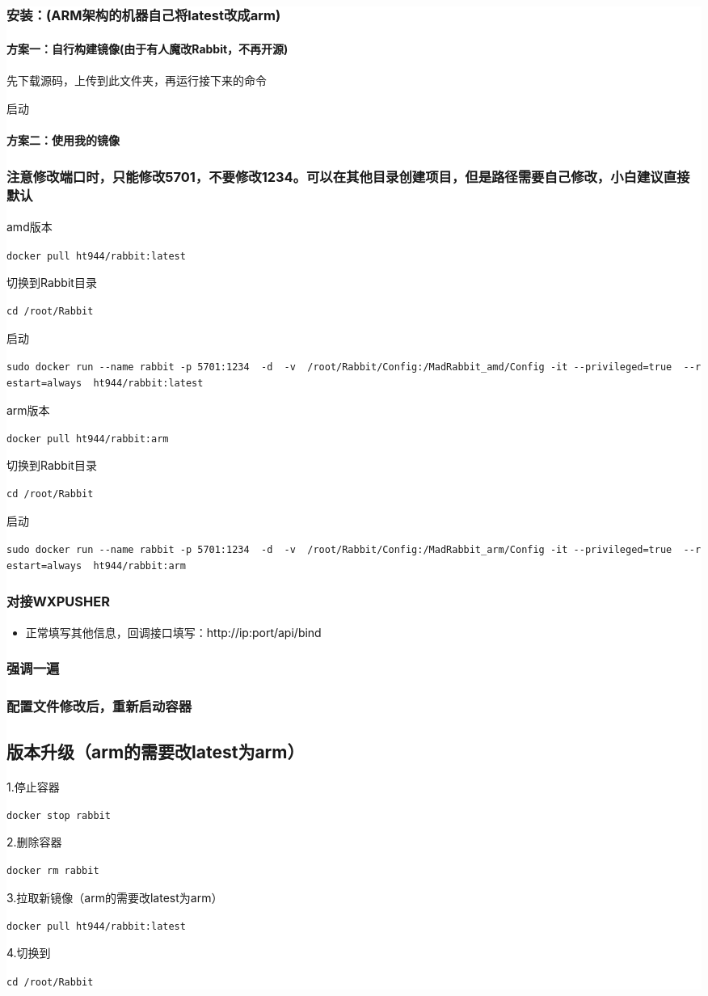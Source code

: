 ### 安装：(ARM架构的机器自己将latest改成arm)
#### 方案一：自行构建镜像(由于有人魔改Rabbit，不再开源)
先下载源码，上传到此文件夹，再运行接下来的命令
```

```
启动
```

```
#### 方案二：使用我的镜像
### 注意修改端口时，只能修改5701，不要修改1234。可以在其他目录创建项目，但是路径需要自己修改，小白建议直接默认
amd版本
```
docker pull ht944/rabbit:latest
```
切换到Rabbit目录
```
cd /root/Rabbit
```
启动
```
sudo docker run --name rabbit -p 5701:1234  -d  -v  /root/Rabbit/Config:/MadRabbit_amd/Config -it --privileged=true  --restart=always  ht944/rabbit:latest
```
arm版本
```
docker pull ht944/rabbit:arm
```
切换到Rabbit目录
```
cd /root/Rabbit
```
启动
```
sudo docker run --name rabbit -p 5701:1234  -d  -v  /root/Rabbit/Config:/MadRabbit_arm/Config -it --privileged=true  --restart=always  ht944/rabbit:arm
```

### 对接WXPUSHER
* 正常填写其他信息，回调接口填写：http://ip:port/api/bind


### 强调一遍
### 配置文件修改后，重新启动容器


## 版本升级（arm的需要改latest为arm）
1.停止容器
```
docker stop rabbit 
```
2.删除容器
```
docker rm rabbit
```
3.拉取新镜像（arm的需要改latest为arm）
```
docker pull ht944/rabbit:latest 
```
4.切换到
```
cd /root/Rabbit 
```